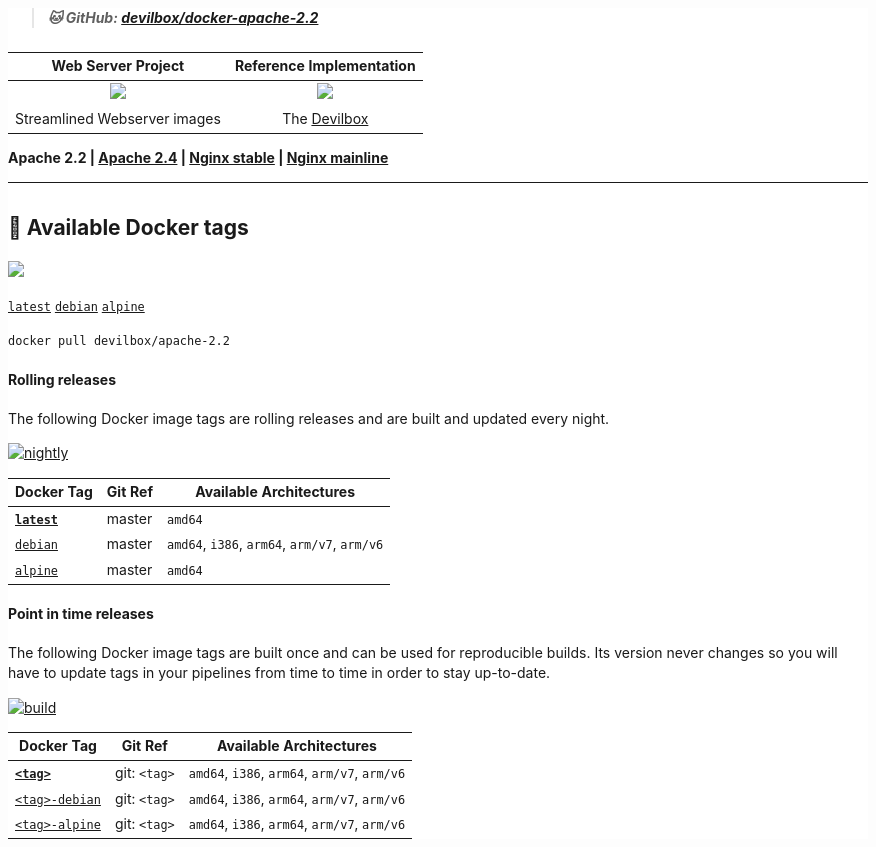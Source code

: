 
> ##### 🐱 GitHub: [devilbox/docker-apache-2.2](https://github.com/devilbox/docker-apache-2.2)

| Web Server Project  | Reference Implementation |
|:-------------------:|:------------------------:|
| <a title="Docker Apache" href="https://github.com/devilbox/docker-apache-2.2" ><img height="82px" src="https://raw.githubusercontent.com/devilbox/artwork/master/submissions_banner/cytopia/05/png/banner_256_trans.png" /></a> | <a title="Devilbox" href="https://github.com/cytopia/devilbox" ><img height="82px" src="https://raw.githubusercontent.com/devilbox/artwork/master/submissions_banner/cytopia/01/png/banner_256_trans.png" /></a> |
| Streamlined Webserver images | The [Devilbox](https://github.com/cytopia/devilbox) |

**Apache 2.2 | [Apache 2.4](https://github.com/devilbox/docker-apache-2.4) | [Nginx stable](https://github.com/devilbox/docker-nginx-stable) | [Nginx mainline](https://github.com/devilbox/docker-nginx-mainline)**

----


## 🐋 Available Docker tags

[![](https://img.shields.io/docker/pulls/devilbox/apache-2.2.svg)](https://hub.docker.com/r/devilbox/apache-2.2)

[`latest`][tag_latest] [`debian`][tag_debian] [`alpine`][tag_alpine]
```bash
docker pull devilbox/apache-2.2
```

[tag_latest]: https://github.com/devilbox/docker-apache-2.2/blob/master/Dockerfiles/Dockerfile.latest
[tag_debian]: https://github.com/devilbox/docker-apache-2.2/blob/master/Dockerfiles/Dockerfile.debian
[tag_alpine]: https://github.com/devilbox/docker-apache-2.2/blob/master/Dockerfiles/Dockerfile.alpine


#### Rolling releases

The following Docker image tags are rolling releases and are built and updated every night.

[![nightly](https://github.com/devilbox/docker-apache-2.2/workflows/nightly/badge.svg)](https://github.com/devilbox/docker-apache-2.2/actions?query=workflow%3Anightly)

| Docker Tag                       | Git Ref      |  Available Architectures                      |
|----------------------------------|--------------|-----------------------------------------------|
| **[`latest`][tag_latest]**       | master       |  `amd64`                                      |
| [`debian`][tag_debian]           | master       |  `amd64`, `i386`, `arm64`, `arm/v7`, `arm/v6` |
| [`alpine`][tag_alpine]           | master       |  `amd64`                                      |


#### Point in time releases

The following Docker image tags are built once and can be used for reproducible builds. Its version never changes so you will have to update tags in your pipelines from time to time in order to stay up-to-date.

[![build](https://github.com/devilbox/docker-apache-2.2/workflows/build/badge.svg)](https://github.com/devilbox/docker-apache-2.2/actions?query=workflow%3Abuild)

| Docker Tag                       | Git Ref      |  Available Architectures                      |
|----------------------------------|--------------|-----------------------------------------------|
| **[`<tag>`][tag_latest]**        | git: `<tag>` |  `amd64`, `i386`, `arm64`, `arm/v7`, `arm/v6` |
| [`<tag>-debian`][tag_debian]     | git: `<tag>` |  `amd64`, `i386`, `arm64`, `arm/v7`, `arm/v6` |
| [`<tag>-alpine`][tag_alpine]     | git: `<tag>` |  `amd64`, `i386`, `arm64`, `arm/v7`, `arm/v6` |
